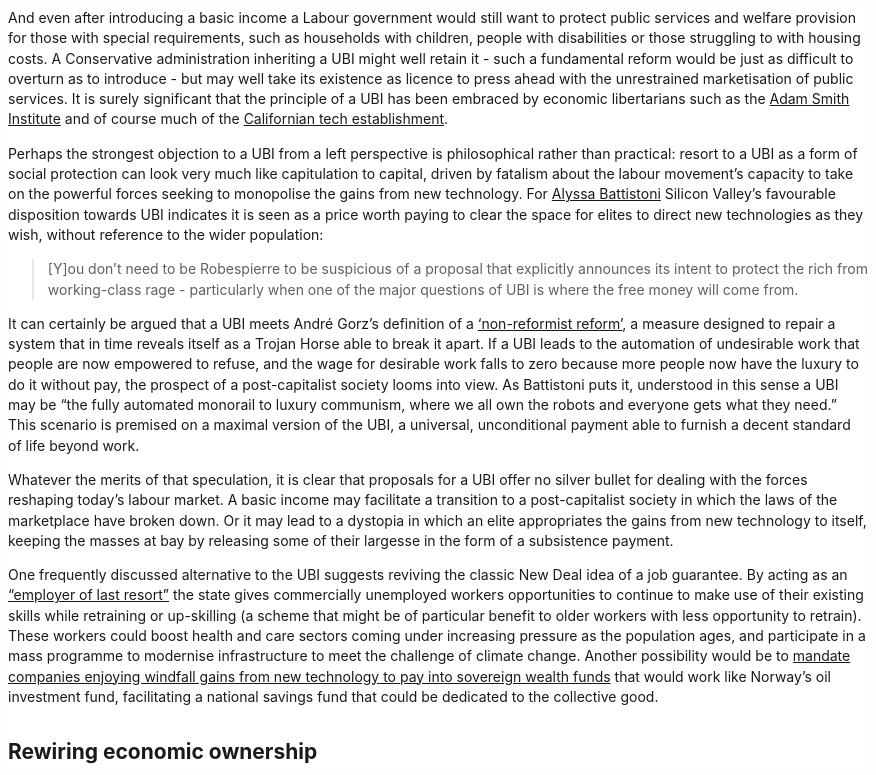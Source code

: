 And even after introducing a basic income a Labour government would still want to protect public services and welfare provision for those with special requirements, such as households with children, people with disabilities or those struggling to with housing costs. A Conservative administration inheriting a UBI might well retain it - such a fundamental reform would be just as difficult to overturn as to introduce - but may well take its existence as licence to press ahead with the unrestrained marketisation of public services. It is surely significant that the principle of a UBI has been embraced by economic libertarians such as the [Adam Smith Institute](https://www.adamsmith.org/blog/a-neoliberal-case-for-a-basic-income-or-something-like-it) and of course much of the [Californian tech establishment](http://uk.businessinsider.com/entrepreneurs-endorsing-universal-basic-income-2017-3/#sam-altman-3).

Perhaps the strongest objection to a UBI from a left perspective is philosophical rather than practical: resort to a UBI as a form of social protection can look very much like capitulation to capital, driven by fatalism about the labour movement’s capacity to take on the powerful forces seeking to monopolise the gains from new technology. For [Alyssa Battistoni](https://www.dissentmagazine.org/article/false-promise-universal-basic-income-andy-stern-ruger-bregman) Silicon Valley’s favourable disposition towards UBI indicates it is seen as a price worth paying to clear the space for elites to direct new technologies as they wish, without reference to the wider population:

> [Y]ou don’t need to be Robespierre to be suspicious of a proposal that explicitly announces its intent to protect the rich from working-class rage - particularly when one of the major questions of UBI is where the free money will come from. 

It can certainly be argued that a UBI meets André Gorz’s definition of a [‘non-reformist reform’](%5Bhttps://www.jacobinmag.com/2013/05/curious-utopias/%5D), a measure designed to repair a system that in time reveals itself as a Trojan Horse able to break it apart. If a UBI leads to the automation of undesirable work that people are now empowered to refuse, and the wage for desirable work falls to zero because more people now have the luxury to do it without pay, the prospect of a post-capitalist society looms into view. As Battistoni puts it, understood in this sense a UBI may be “the fully automated monorail to luxury communism, where we all own the robots and everyone gets what they need.” This scenario is premised on a maximal version of the UBI, a universal, unconditional payment able to furnish a decent standard of life beyond work.

Whatever the merits of that speculation, it is clear that proposals for a UBI offer no silver bullet for dealing with the forces reshaping today’s labour market. A basic income may facilitate a transition to a post-capitalist society in which the laws of the marketplace have broken down. Or it may lead to a dystopia in which an elite appropriates the gains from new technology to itself, keeping the masses at bay by releasing some of their largesse in the form of a subsistence payment.

One frequently discussed alternative to the UBI suggests reviving the classic New Deal idea of a job guarantee. By acting as an [“employer of last resort”](https://www.socialeurope.eu/no-need-basic-income-five-policies-deal-threat-technological-unemployment) the state gives commercially unemployed workers opportunities to continue to make use of their existing skills while retraining or up-skilling (a scheme that might be of particular benefit to older workers with less opportunity to retrain). These workers could boost health and care sectors coming under increasing pressure as the population ages, and participate in a mass programme to modernise infrastructure to meet the challenge of climate change. Another possibility would be to [mandate companies enjoying windfall gains from new technology to pay into sovereign wealth funds](https://medium.com/@MattBruenig/nickel-and-dime-socialism-47fcec406295) that would work like Norway’s oil investment fund, facilitating a national savings fund that could be dedicated to the collective good.

## Rewiring economic ownership


[^1]: Adam Greenfield, *Radical Technologies*, Verso, p. 275.
[^2]: Adam Greenfield, *Radical Technologies*, Verso, p. 279.
[^3]: Trebor Scholz and Nathan Schneider (Ed.), *Ours to Hack and to Own*, Or Books.
[^4]: Nick Srnicek, *Platform Capitalism, Polity*, p. 127.